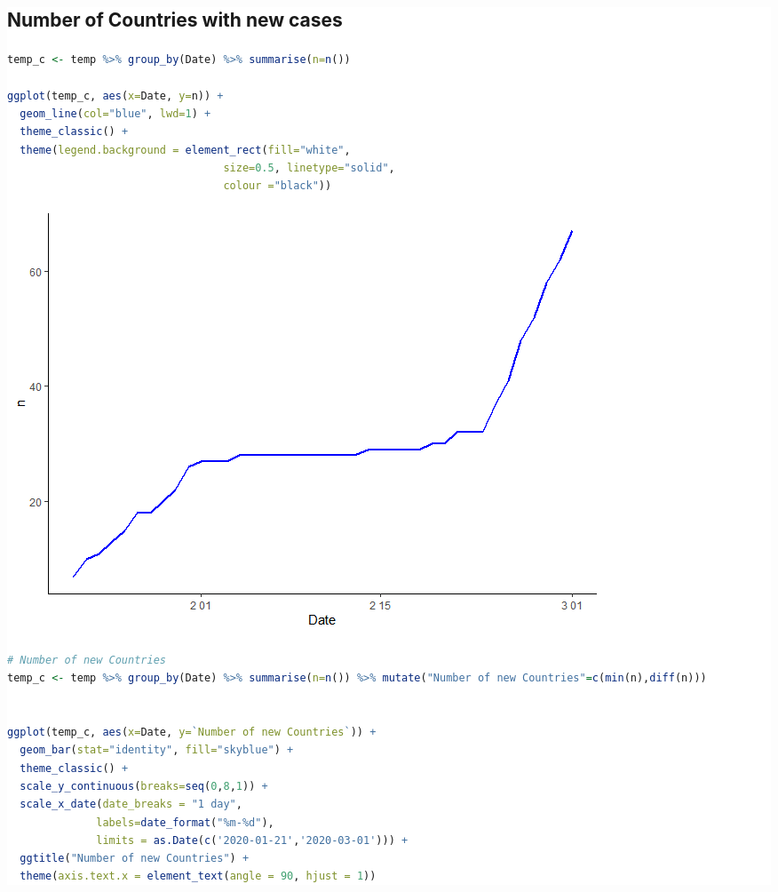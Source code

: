 Number of Countries with new cases
----------------------------------

``` r
temp_c <- temp %>% group_by(Date) %>% summarise(n=n())

ggplot(temp_c, aes(x=Date, y=n)) + 
  geom_line(col="blue", lwd=1) + 
  theme_classic() +
  theme(legend.background = element_rect(fill="white",
                                  size=0.5, linetype="solid", 
                                  colour ="black"))
```

![](Coronavirus_files/figure-markdown_github/unnamed-chunk-73-1.png)

``` r
# Number of new Countries
temp_c <- temp %>% group_by(Date) %>% summarise(n=n()) %>% mutate("Number of new Countries"=c(min(n),diff(n)))


ggplot(temp_c, aes(x=Date, y=`Number of new Countries`)) + 
  geom_bar(stat="identity", fill="skyblue") + 
  theme_classic() + 
  scale_y_continuous(breaks=seq(0,8,1)) +
  scale_x_date(date_breaks = "1 day", 
              labels=date_format("%m-%d"),
              limits = as.Date(c('2020-01-21','2020-03-01'))) +
  ggtitle("Number of new Countries") +
  theme(axis.text.x = element_text(angle = 90, hjust = 1))
```
